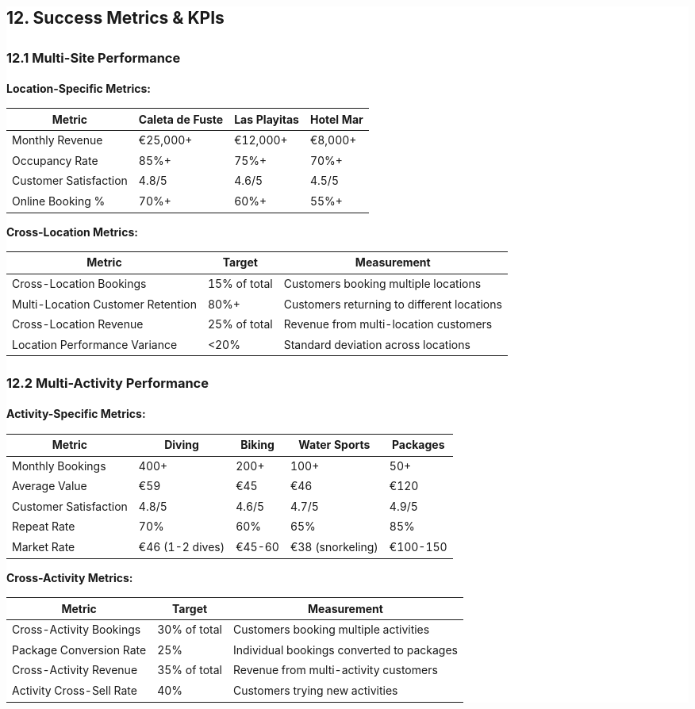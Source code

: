 
## 12. Success Metrics & KPIs

### 12.1 Multi-Site Performance

**Location-Specific Metrics:**

| Metric | Caleta de Fuste | Las Playitas | Hotel Mar |
|--------|-----------------|--------------|-----------|
| Monthly Revenue | €25,000+ | €12,000+ | €8,000+ |
| Occupancy Rate | 85%+ | 75%+ | 70%+ |
| Customer Satisfaction | 4.8/5 | 4.6/5 | 4.5/5 |
| Online Booking % | 70%+ | 60%+ | 55%+ |

**Cross-Location Metrics:**

| Metric | Target | Measurement |
|--------|--------|-------------|
| Cross-Location Bookings | 15% of total | Customers booking multiple locations |
| Multi-Location Customer Retention | 80%+ | Customers returning to different locations |
| Cross-Location Revenue | 25% of total | Revenue from multi-location customers |
| Location Performance Variance | <20% | Standard deviation across locations |

### 12.2 Multi-Activity Performance

**Activity-Specific Metrics:**

| Metric | Diving | Biking | Water Sports | Packages |
|--------|--------|--------|--------------|----------|
| Monthly Bookings | 400+ | 200+ | 100+ | 50+ |
| Average Value | €59 | €45 | €46 | €120 |
| Customer Satisfaction | 4.8/5 | 4.6/5 | 4.7/5 | 4.9/5 |
| Repeat Rate | 70% | 60% | 65% | 85% |
| Market Rate | €46 (1-2 dives) | €45-60 | €38 (snorkeling) | €100-150 |

**Cross-Activity Metrics:**

| Metric | Target | Measurement |
|--------|--------|-------------|
| Cross-Activity Bookings | 30% of total | Customers booking multiple activities |
| Package Conversion Rate | 25% | Individual bookings converted to packages |
| Cross-Activity Revenue | 35% of total | Revenue from multi-activity customers |
| Activity Cross-Sell Rate | 40% | Customers trying new activities |
